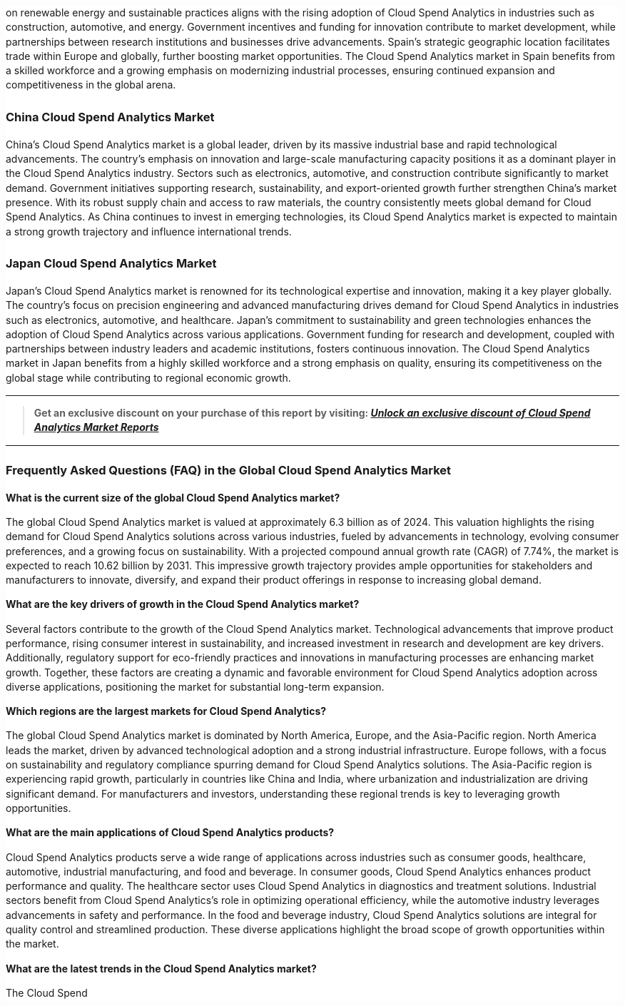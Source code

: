 on renewable energy and sustainable practices aligns with the rising adoption of Cloud Spend Analytics in industries such as construction, automotive, and energy. Government incentives and funding for innovation contribute to market development, while partnerships between research institutions and businesses drive advancements. Spain&rsquo;s strategic geographic location facilitates trade within Europe and globally, further boosting market opportunities. The Cloud Spend Analytics market in Spain benefits from a skilled workforce and a growing emphasis on modernizing industrial processes, ensuring continued expansion and competitiveness in the global arena.</p><h3>China Cloud Spend Analytics Market</h3><p>China&rsquo;s Cloud Spend Analytics market is a global leader, driven by its massive industrial base and rapid technological advancements. The country&rsquo;s emphasis on innovation and large-scale manufacturing capacity positions it as a dominant player in the Cloud Spend Analytics industry. Sectors such as electronics, automotive, and construction contribute significantly to market demand. Government initiatives supporting research, sustainability, and export-oriented growth further strengthen China&rsquo;s market presence. With its robust supply chain and access to raw materials, the country consistently meets global demand for Cloud Spend Analytics. As China continues to invest in emerging technologies, its Cloud Spend Analytics market is expected to maintain a strong growth trajectory and influence international trends.</p><h3>Japan Cloud Spend Analytics Market</h3><p>Japan&rsquo;s Cloud Spend Analytics market is renowned for its technological expertise and innovation, making it a key player globally. The country&rsquo;s focus on precision engineering and advanced manufacturing drives demand for Cloud Spend Analytics in industries such as electronics, automotive, and healthcare. Japan&rsquo;s commitment to sustainability and green technologies enhances the adoption of Cloud Spend Analytics across various applications. Government funding for research and development, coupled with partnerships between industry leaders and academic institutions, fosters continuous innovation. The Cloud Spend Analytics market in Japan benefits from a highly skilled workforce and a strong emphasis on quality, ensuring its competitiveness on the global stage while contributing to regional economic growth.</p><hr /><blockquote><p><strong>Get an exclusive discount on your purchase of this report by visiting: <em><a href="://marketresearchpulse.com/ask-for-discount/118595?utm_source=Github&amp;utm_medium=023">Unlock an exclusive discount of Cloud Spend Analytics Market Reports</a></em>&nbsp;</strong></p></blockquote><hr /><h3>Frequently Asked Questions (FAQ) in the Global Cloud Spend Analytics Market</h3><p><strong>What is the current size of the global Cloud Spend Analytics market?</strong></p><p>The global Cloud Spend Analytics market is valued at approximately 6.3 billion as of 2024. This valuation highlights the rising demand for Cloud Spend Analytics solutions across various industries, fueled by advancements in technology, evolving consumer preferences, and a growing focus on sustainability. With a projected compound annual growth rate (CAGR) of 7.74%, the market is expected to reach 10.62 billion by 2031. This impressive growth trajectory provides ample opportunities for stakeholders and manufacturers to innovate, diversify, and expand their product offerings in response to increasing global demand.</p><p><strong>What are the key drivers of growth in the Cloud Spend Analytics market?</strong></p><p>Several factors contribute to the growth of the Cloud Spend Analytics market. Technological advancements that improve product performance, rising consumer interest in sustainability, and increased investment in research and development are key drivers. Additionally, regulatory support for eco-friendly practices and innovations in manufacturing processes are enhancing market growth. Together, these factors are creating a dynamic and favorable environment for Cloud Spend Analytics adoption across diverse applications, positioning the market for substantial long-term expansion.</p><p><strong>Which regions are the largest markets for Cloud Spend Analytics?</strong></p><p>The global Cloud Spend Analytics market is dominated by North America, Europe, and the Asia-Pacific region. North America leads the market, driven by advanced technological adoption and a strong industrial infrastructure. Europe follows, with a focus on sustainability and regulatory compliance spurring demand for Cloud Spend Analytics solutions. The Asia-Pacific region is experiencing rapid growth, particularly in countries like China and India, where urbanization and industrialization are driving significant demand. For manufacturers and investors, understanding these regional trends is key to leveraging growth opportunities.</p><p><strong>What are the main applications of Cloud Spend Analytics products?</strong></p><p>Cloud Spend Analytics products serve a wide range of applications across industries such as consumer goods, healthcare, automotive, industrial manufacturing, and food and beverage. In consumer goods, Cloud Spend Analytics enhances product performance and quality. The healthcare sector uses Cloud Spend Analytics in diagnostics and treatment solutions. Industrial sectors benefit from Cloud Spend Analytics&rsquo;s role in optimizing operational efficiency, while the automotive industry leverages advancements in safety and performance. In the food and beverage industry, Cloud Spend Analytics solutions are integral for quality control and streamlined production. These diverse applications highlight the broad scope of growth opportunities within the market.</p><p><strong>What are the latest trends in the Cloud Spend Analytics market?</strong></p><p>The Cloud Spend